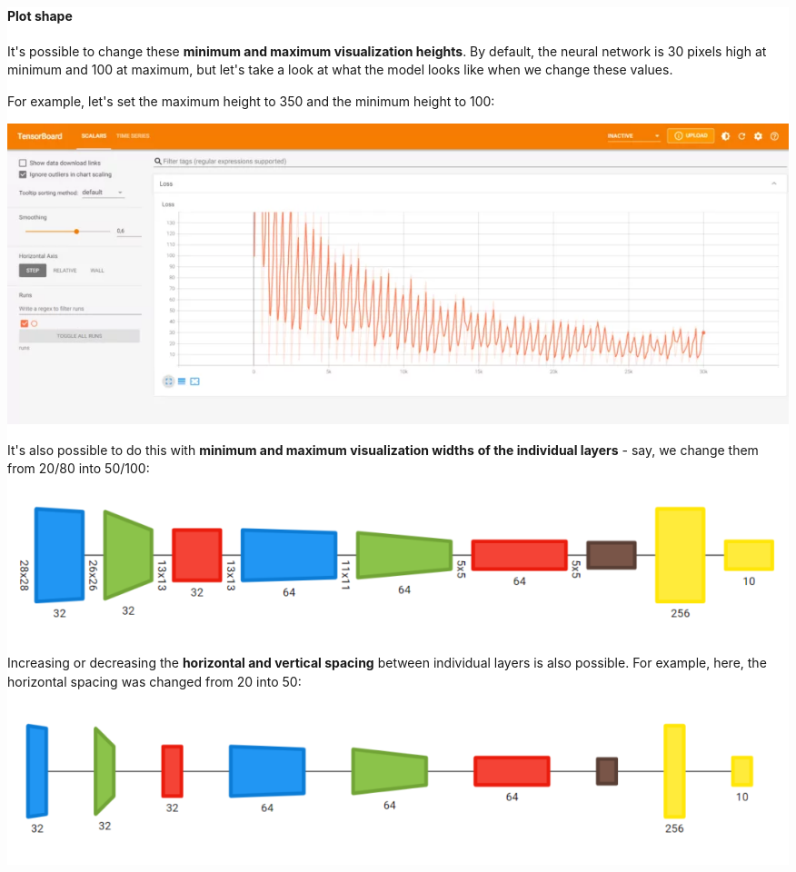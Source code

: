 #### Plot shape

It's possible to change these **minimum and maximum visualization heights**. By default, the neural network is 30 pixels high at minimum and 100 at maximum, but let's take a look at what the model looks like when we change these values.

For example, let's set the maximum height to 350 and the minimum height to 100:

[![](images/image-9.png)](https://www.machinecurve.com/wp-content/uploads/2020/01/image-9.png)

It's also possible to do this with **minimum and maximum visualization widths** **of the individual layers** - say, we change them from 20/80 into 50/100:

[![](images/image-10-1024x191.png)](https://www.machinecurve.com/wp-content/uploads/2020/01/image-10.png)

Increasing or decreasing the **horizontal and vertical spacing** between individual layers is also possible. For example, here, the horizontal spacing was changed from 20 into 50:

[![](images/image-11-1024x204.png)](https://www.machinecurve.com/wp-content/uploads/2020/01/image-11.png)
